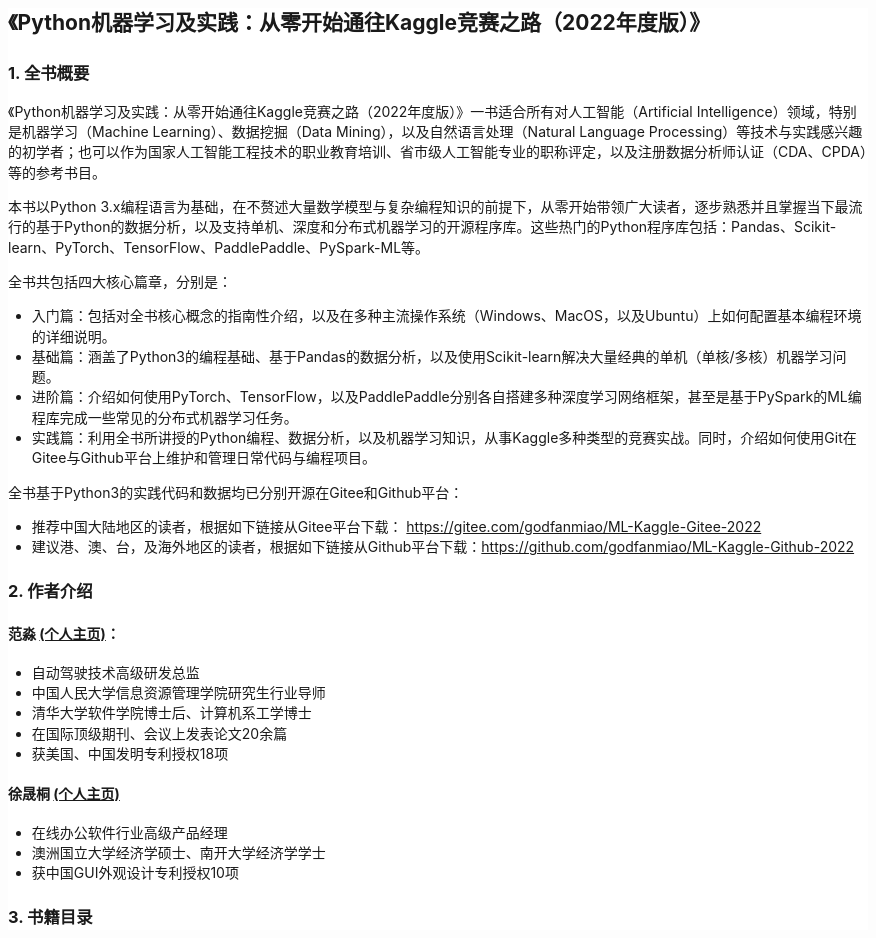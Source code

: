 ## 《Python机器学习及实践：从零开始通往Kaggle竞赛之路（2022年度版）》

### 1. 全书概要

《Python机器学习及实践：从零开始通往Kaggle竞赛之路（2022年度版）》一书适合所有对人工智能（Artificial Intelligence）领域，特别是机器学习（Machine Learning）、数据挖掘（Data Mining），以及自然语言处理（Natural Language Processing）等技术与实践感兴趣的初学者；也可以作为国家人工智能工程技术的职业教育培训、省市级人工智能专业的职称评定，以及注册数据分析师认证（CDA、CPDA）等的参考书目。

本书以Python 3.x编程语言为基础，在不赘述大量数学模型与复杂编程知识的前提下，从零开始带领广大读者，逐步熟悉并且掌握当下最流行的基于Python的数据分析，以及支持单机、深度和分布式机器学习的开源程序库。这些热门的Python程序库包括：Pandas、Scikit-learn、PyTorch、TensorFlow、PaddlePaddle、PySpark-ML等。

全书共包括四大核心篇章，分别是：
- 入门篇：包括对全书核心概念的指南性介绍，以及在多种主流操作系统（Windows、MacOS，以及Ubuntu）上如何配置基本编程环境的详细说明。
- 基础篇：涵盖了Python3的编程基础、基于Pandas的数据分析，以及使用Scikit-learn解决大量经典的单机（单核/多核）机器学习问题。
- 进阶篇：介绍如何使用PyTorch、TensorFlow，以及PaddlePaddle分别各自搭建多种深度学习网络框架，甚至是基于PySpark的ML编程库完成一些常见的分布式机器学习任务。
- 实践篇：利用全书所讲授的Python编程、数据分析，以及机器学习知识，从事Kaggle多种类型的竞赛实战。同时，介绍如何使用Git在Gitee与Github平台上维护和管理日常代码与编程项目。

全书基于Python3的实践代码和数据均已分别开源在Gitee和Github平台：
- 推荐中国大陆地区的读者，根据如下链接从Gitee平台下载： https://gitee.com/godfanmiao/ML-Kaggle-Gitee-2022
- 建议港、澳、台，及海外地区的读者，根据如下链接从Github平台下载：https://github.com/godfanmiao/ML-Kaggle-Github-2022

### 2. 作者介绍

#### 范淼 [(个人主页)](https://godfanmiao.github.io/homepage/)：
- 自动驾驶技术高级研发总监
- 中国人民大学信息资源管理学院研究生行业导师
- 清华大学软件学院博士后、计算机系工学博士
- 在国际顶级期刊、会议上发表论文20余篇
- 获美国、中国发明专利授权18项

#### 徐晟桐 [(个人主页)](#)
- 在线办公软件行业高级产品经理
- 澳洲国立大学经济学硕士、南开大学经济学学士
- 获中国GUI外观设计专利授权10项


### 3. 书籍目录